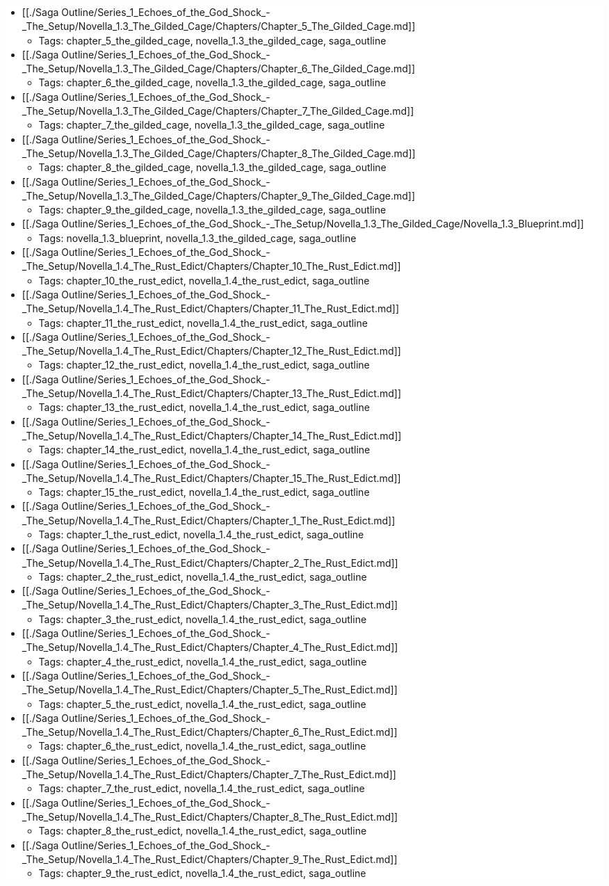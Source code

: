 - [[./Saga Outline/Series_1_Echoes_of_the_God_Shock_-_The_Setup/Novella_1.3_The_Gilded_Cage/Chapters/Chapter_5_The_Gilded_Cage.md]]
  - Tags: chapter_5_the_gilded_cage, novella_1.3_the_gilded_cage, saga_outline
- [[./Saga Outline/Series_1_Echoes_of_the_God_Shock_-_The_Setup/Novella_1.3_The_Gilded_Cage/Chapters/Chapter_6_The_Gilded_Cage.md]]
  - Tags: chapter_6_the_gilded_cage, novella_1.3_the_gilded_cage, saga_outline
- [[./Saga Outline/Series_1_Echoes_of_the_God_Shock_-_The_Setup/Novella_1.3_The_Gilded_Cage/Chapters/Chapter_7_The_Gilded_Cage.md]]
  - Tags: chapter_7_the_gilded_cage, novella_1.3_the_gilded_cage, saga_outline
- [[./Saga Outline/Series_1_Echoes_of_the_God_Shock_-_The_Setup/Novella_1.3_The_Gilded_Cage/Chapters/Chapter_8_The_Gilded_Cage.md]]
  - Tags: chapter_8_the_gilded_cage, novella_1.3_the_gilded_cage, saga_outline
- [[./Saga Outline/Series_1_Echoes_of_the_God_Shock_-_The_Setup/Novella_1.3_The_Gilded_Cage/Chapters/Chapter_9_The_Gilded_Cage.md]]
  - Tags: chapter_9_the_gilded_cage, novella_1.3_the_gilded_cage, saga_outline
- [[./Saga Outline/Series_1_Echoes_of_the_God_Shock_-_The_Setup/Novella_1.3_The_Gilded_Cage/Novella_1.3_Blueprint.md]]
  - Tags: novella_1.3_blueprint, novella_1.3_the_gilded_cage, saga_outline
- [[./Saga Outline/Series_1_Echoes_of_the_God_Shock_-_The_Setup/Novella_1.4_The_Rust_Edict/Chapters/Chapter_10_The_Rust_Edict.md]]
  - Tags: chapter_10_the_rust_edict, novella_1.4_the_rust_edict, saga_outline
- [[./Saga Outline/Series_1_Echoes_of_the_God_Shock_-_The_Setup/Novella_1.4_The_Rust_Edict/Chapters/Chapter_11_The_Rust_Edict.md]]
  - Tags: chapter_11_the_rust_edict, novella_1.4_the_rust_edict, saga_outline
- [[./Saga Outline/Series_1_Echoes_of_the_God_Shock_-_The_Setup/Novella_1.4_The_Rust_Edict/Chapters/Chapter_12_The_Rust_Edict.md]]
  - Tags: chapter_12_the_rust_edict, novella_1.4_the_rust_edict, saga_outline
- [[./Saga Outline/Series_1_Echoes_of_the_God_Shock_-_The_Setup/Novella_1.4_The_Rust_Edict/Chapters/Chapter_13_The_Rust_Edict.md]]
  - Tags: chapter_13_the_rust_edict, novella_1.4_the_rust_edict, saga_outline
- [[./Saga Outline/Series_1_Echoes_of_the_God_Shock_-_The_Setup/Novella_1.4_The_Rust_Edict/Chapters/Chapter_14_The_Rust_Edict.md]]
  - Tags: chapter_14_the_rust_edict, novella_1.4_the_rust_edict, saga_outline
- [[./Saga Outline/Series_1_Echoes_of_the_God_Shock_-_The_Setup/Novella_1.4_The_Rust_Edict/Chapters/Chapter_15_The_Rust_Edict.md]]
  - Tags: chapter_15_the_rust_edict, novella_1.4_the_rust_edict, saga_outline
- [[./Saga Outline/Series_1_Echoes_of_the_God_Shock_-_The_Setup/Novella_1.4_The_Rust_Edict/Chapters/Chapter_1_The_Rust_Edict.md]]
  - Tags: chapter_1_the_rust_edict, novella_1.4_the_rust_edict, saga_outline
- [[./Saga Outline/Series_1_Echoes_of_the_God_Shock_-_The_Setup/Novella_1.4_The_Rust_Edict/Chapters/Chapter_2_The_Rust_Edict.md]]
  - Tags: chapter_2_the_rust_edict, novella_1.4_the_rust_edict, saga_outline
- [[./Saga Outline/Series_1_Echoes_of_the_God_Shock_-_The_Setup/Novella_1.4_The_Rust_Edict/Chapters/Chapter_3_The_Rust_Edict.md]]
  - Tags: chapter_3_the_rust_edict, novella_1.4_the_rust_edict, saga_outline
- [[./Saga Outline/Series_1_Echoes_of_the_God_Shock_-_The_Setup/Novella_1.4_The_Rust_Edict/Chapters/Chapter_4_The_Rust_Edict.md]]
  - Tags: chapter_4_the_rust_edict, novella_1.4_the_rust_edict, saga_outline
- [[./Saga Outline/Series_1_Echoes_of_the_God_Shock_-_The_Setup/Novella_1.4_The_Rust_Edict/Chapters/Chapter_5_The_Rust_Edict.md]]
  - Tags: chapter_5_the_rust_edict, novella_1.4_the_rust_edict, saga_outline
- [[./Saga Outline/Series_1_Echoes_of_the_God_Shock_-_The_Setup/Novella_1.4_The_Rust_Edict/Chapters/Chapter_6_The_Rust_Edict.md]]
  - Tags: chapter_6_the_rust_edict, novella_1.4_the_rust_edict, saga_outline
- [[./Saga Outline/Series_1_Echoes_of_the_God_Shock_-_The_Setup/Novella_1.4_The_Rust_Edict/Chapters/Chapter_7_The_Rust_Edict.md]]
  - Tags: chapter_7_the_rust_edict, novella_1.4_the_rust_edict, saga_outline
- [[./Saga Outline/Series_1_Echoes_of_the_God_Shock_-_The_Setup/Novella_1.4_The_Rust_Edict/Chapters/Chapter_8_The_Rust_Edict.md]]
  - Tags: chapter_8_the_rust_edict, novella_1.4_the_rust_edict, saga_outline
- [[./Saga Outline/Series_1_Echoes_of_the_God_Shock_-_The_Setup/Novella_1.4_The_Rust_Edict/Chapters/Chapter_9_The_Rust_Edict.md]]
  - Tags: chapter_9_the_rust_edict, novella_1.4_the_rust_edict, saga_outline